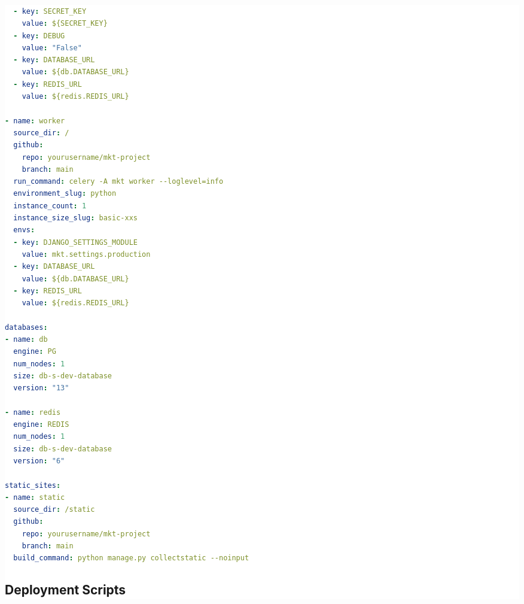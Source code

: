 ```yaml
  - key: SECRET_KEY
    value: ${SECRET_KEY}
  - key: DEBUG
    value: "False"
  - key: DATABASE_URL
    value: ${db.DATABASE_URL}
  - key: REDIS_URL
    value: ${redis.REDIS_URL}

- name: worker
  source_dir: /
  github:
    repo: yourusername/mkt-project
    branch: main
  run_command: celery -A mkt worker --loglevel=info
  environment_slug: python
  instance_count: 1
  instance_size_slug: basic-xxs
  envs:
  - key: DJANGO_SETTINGS_MODULE
    value: mkt.settings.production
  - key: DATABASE_URL
    value: ${db.DATABASE_URL}
  - key: REDIS_URL
    value: ${redis.REDIS_URL}

databases:
- name: db
  engine: PG
  num_nodes: 1
  size: db-s-dev-database
  version: "13"

- name: redis
  engine: REDIS
  num_nodes: 1
  size: db-s-dev-database
  version: "6"

static_sites:
- name: static
  source_dir: /static
  github:
    repo: yourusername/mkt-project
    branch: main
  build_command: python manage.py collectstatic --noinput
```

## Deployment Scripts
